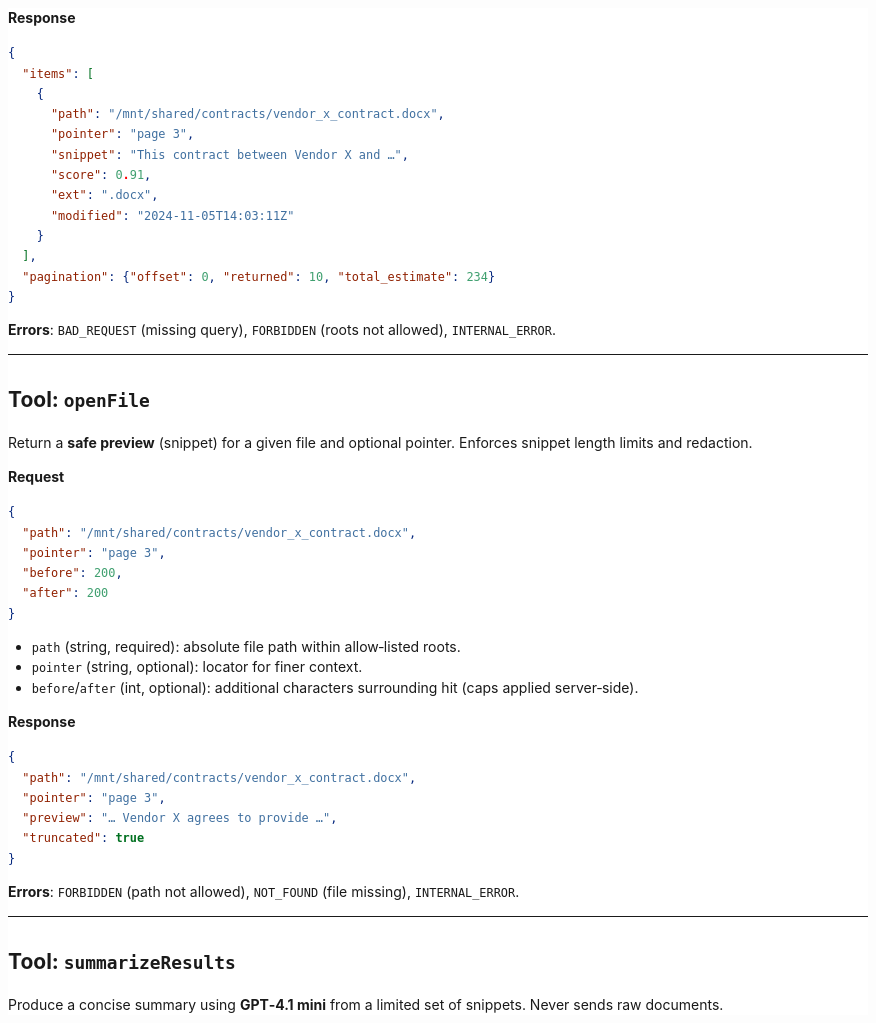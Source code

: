 **Response**
```json
{
  "items": [
    {
      "path": "/mnt/shared/contracts/vendor_x_contract.docx",
      "pointer": "page 3",
      "snippet": "This contract between Vendor X and …",
      "score": 0.91,
      "ext": ".docx",
      "modified": "2024-11-05T14:03:11Z"
    }
  ],
  "pagination": {"offset": 0, "returned": 10, "total_estimate": 234}
}
```

**Errors**: `BAD_REQUEST` (missing query), `FORBIDDEN` (roots not allowed), `INTERNAL_ERROR`.

---

## Tool: `openFile`
Return a **safe preview** (snippet) for a given file and optional pointer. Enforces snippet length limits and redaction.

**Request**
```json
{
  "path": "/mnt/shared/contracts/vendor_x_contract.docx",
  "pointer": "page 3",
  "before": 200,
  "after": 200
}
```
- `path` (string, required): absolute file path within allow‑listed roots.
- `pointer` (string, optional): locator for finer context.
- `before`/`after` (int, optional): additional characters surrounding hit (caps applied server‑side).

**Response**
```json
{
  "path": "/mnt/shared/contracts/vendor_x_contract.docx",
  "pointer": "page 3",
  "preview": "… Vendor X agrees to provide …",
  "truncated": true
}
```

**Errors**: `FORBIDDEN` (path not allowed), `NOT_FOUND` (file missing), `INTERNAL_ERROR`.

---

## Tool: `summarizeResults`
Produce a concise summary using **GPT‑4.1 mini** from a limited set of snippets. Never sends raw documents.
